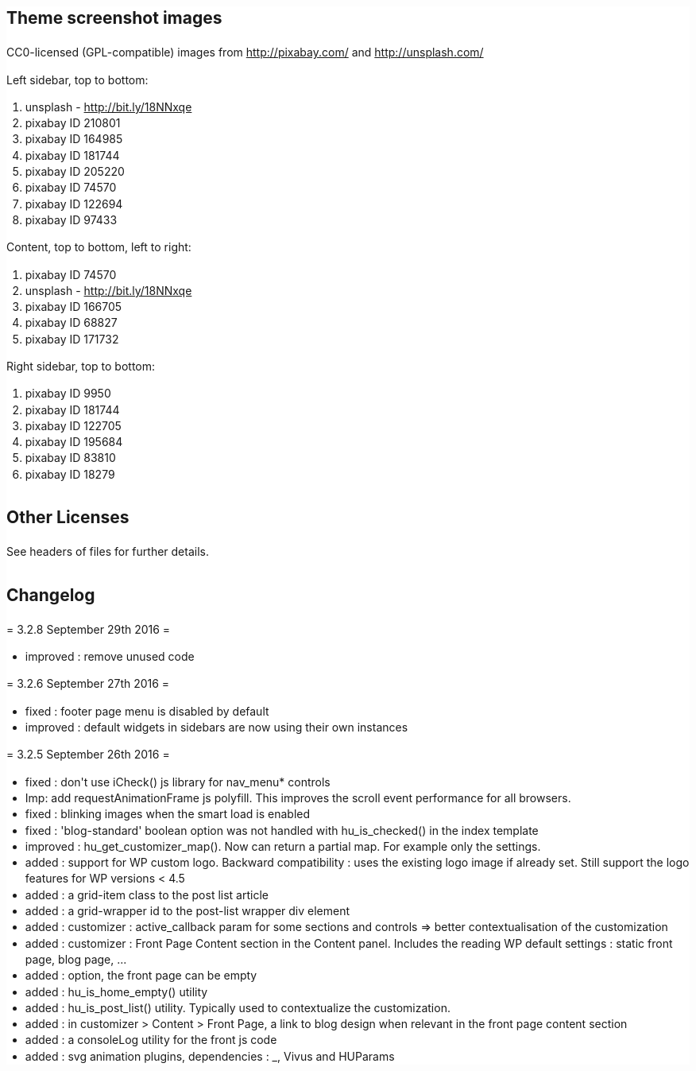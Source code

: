 
## Theme screenshot images
CC0-licensed (GPL-compatible) images from http://pixabay.com/ and http://unsplash.com/

Left sidebar, top to bottom:

1. unsplash - http://bit.ly/18NNxqe
2. pixabay ID 210801
3. pixabay ID 164985
4. pixabay ID 181744
5. pixabay ID 205220
6. pixabay ID 74570
7. pixabay ID 122694
8. pixabay ID 97433

Content, top to bottom, left to right:

1. pixabay ID 74570
2. unsplash - http://bit.ly/18NNxqe
3. pixabay ID 166705
4. pixabay ID 68827
5. pixabay ID 171732

Right sidebar, top to bottom:

1. pixabay ID 9950
2. pixabay ID 181744
3. pixabay ID 122705
4. pixabay ID 195684
5. pixabay ID 83810
6. pixabay ID 18279


## Other Licenses
See headers of files for further details.

## Changelog
= 3.2.8 September 29th 2016 =
* improved : remove unused code

= 3.2.6 September 27th 2016 =
* fixed : footer page menu is disabled by default
* improved : default widgets in sidebars are now using their own instances

= 3.2.5 September 26th 2016 =
* fixed : don't use iCheck() js library for nav_menu* controls
* Imp: add requestAnimationFrame js polyfill. This improves the scroll event performance for all browsers.
* fixed : blinking images when the smart load is enabled
* fixed : 'blog-standard' boolean option was not handled with hu_is_checked() in the index template
* improved : hu_get_customizer_map(). Now can return a partial map. For example only the settings.
* added : support for WP custom logo. Backward compatibility : uses the existing logo image if already set. Still support the logo features for WP versions < 4.5
* added : a grid-item class to the post list article
* added : a grid-wrapper id to the post-list wrapper div element
* added : customizer : active_callback param for some sections and controls => better contextualisation of the customization
* added : customizer : Front Page Content section in the Content panel. Includes the reading WP default settings : static front page, blog page, ...
* added : option, the front page can be empty
* added : hu_is_home_empty() utility
* added : hu_is_post_list() utility. Typically used to contextualize the customization.
* added : in customizer > Content > Front Page, a link to blog design when relevant in the front page content section
* added : a consoleLog utility for the front js code
* added : svg animation plugins, dependencies : _, Vivus and HUParams